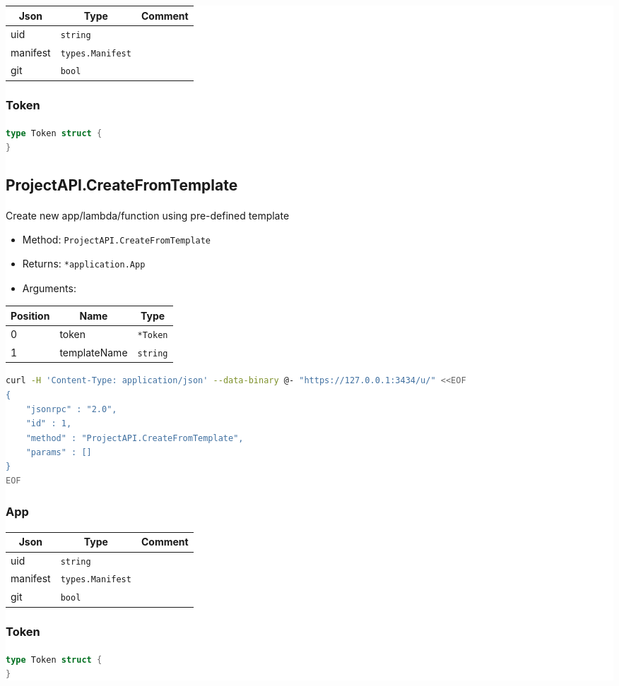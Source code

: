 | Json | Type | Comment |
|------|------|---------|
| uid | `string` |  |
| manifest | `types.Manifest` |  |
| git | `bool` |  |
### Token

```go
type Token struct {
}
```

## ProjectAPI.CreateFromTemplate

Create new app/lambda/function using pre-defined template

* Method: `ProjectAPI.CreateFromTemplate`
* Returns: `*application.App`

* Arguments:

| Position | Name | Type |
|----------|------|------|
| 0 | token | `*Token` |
| 1 | templateName | `string` |

```bash
curl -H 'Content-Type: application/json' --data-binary @- "https://127.0.0.1:3434/u/" <<EOF
{
    "jsonrpc" : "2.0",
    "id" : 1,
    "method" : "ProjectAPI.CreateFromTemplate",
    "params" : []
}
EOF
```
### App

| Json | Type | Comment |
|------|------|---------|
| uid | `string` |  |
| manifest | `types.Manifest` |  |
| git | `bool` |  |
### Token

```go
type Token struct {
}
```
